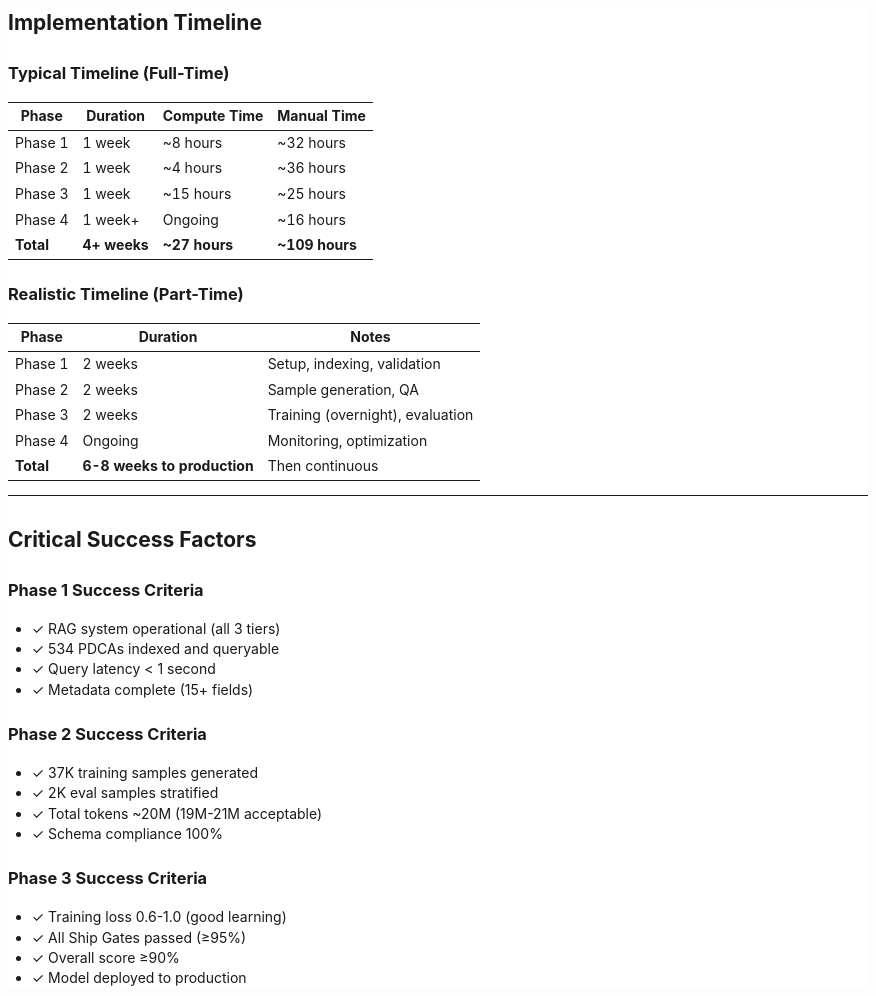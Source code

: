 
## Implementation Timeline

### Typical Timeline (Full-Time)

| Phase | Duration | Compute Time | Manual Time |
|-------|----------|--------------|-------------|
| Phase 1 | 1 week | ~8 hours | ~32 hours |
| Phase 2 | 1 week | ~4 hours | ~36 hours |
| Phase 3 | 1 week | ~15 hours | ~25 hours |
| Phase 4 | 1 week+ | Ongoing | ~16 hours |
| **Total** | **4+ weeks** | **~27 hours** | **~109 hours** |

### Realistic Timeline (Part-Time)

| Phase | Duration | Notes |
|-------|----------|-------|
| Phase 1 | 2 weeks | Setup, indexing, validation |
| Phase 2 | 2 weeks | Sample generation, QA |
| Phase 3 | 2 weeks | Training (overnight), evaluation |
| Phase 4 | Ongoing | Monitoring, optimization |
| **Total** | **6-8 weeks to production** | Then continuous |

---

## Critical Success Factors

### Phase 1 Success Criteria
- ✓ RAG system operational (all 3 tiers)
- ✓ 534 PDCAs indexed and queryable
- ✓ Query latency < 1 second
- ✓ Metadata complete (15+ fields)

### Phase 2 Success Criteria
- ✓ 37K training samples generated
- ✓ 2K eval samples stratified
- ✓ Total tokens ~20M (19M-21M acceptable)
- ✓ Schema compliance 100%

### Phase 3 Success Criteria
- ✓ Training loss 0.6-1.0 (good learning)
- ✓ All Ship Gates passed (≥95%)
- ✓ Overall score ≥90%
- ✓ Model deployed to production
